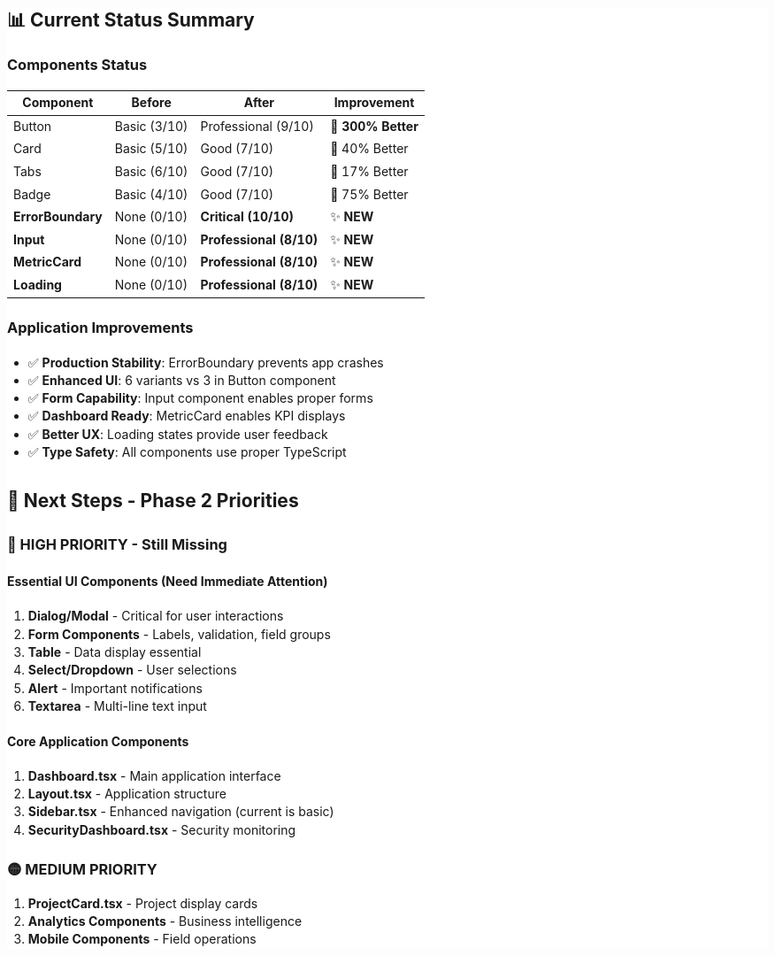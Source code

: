 ## 📊 **Current Status Summary**

### **Components Status**
| Component | Before | After | Improvement |
|-----------|--------|--------|-------------|
| Button | Basic (3/10) | Professional (9/10) | 🚀 **300% Better** |
| Card | Basic (5/10) | Good (7/10) | 🔄 40% Better |
| Tabs | Basic (6/10) | Good (7/10) | 🔄 17% Better |
| Badge | Basic (4/10) | Good (7/10) | 🔄 75% Better |
| **ErrorBoundary** | None (0/10) | **Critical (10/10)** | ✨ **NEW** |
| **Input** | None (0/10) | **Professional (8/10)** | ✨ **NEW** |
| **MetricCard** | None (0/10) | **Professional (8/10)** | ✨ **NEW** |
| **Loading** | None (0/10) | **Professional (8/10)** | ✨ **NEW** |

### **Application Improvements**
- ✅ **Production Stability**: ErrorBoundary prevents app crashes
- ✅ **Enhanced UI**: 6 variants vs 3 in Button component
- ✅ **Form Capability**: Input component enables proper forms
- ✅ **Dashboard Ready**: MetricCard enables KPI displays
- ✅ **Better UX**: Loading states provide user feedback
- ✅ **Type Safety**: All components use proper TypeScript

## 🎯 **Next Steps - Phase 2 Priorities**

### **🔴 HIGH PRIORITY - Still Missing**

#### Essential UI Components (Need Immediate Attention)
1. **Dialog/Modal** - Critical for user interactions
2. **Form Components** - Labels, validation, field groups
3. **Table** - Data display essential
4. **Select/Dropdown** - User selections
5. **Alert** - Important notifications
6. **Textarea** - Multi-line text input

#### Core Application Components  
1. **Dashboard.tsx** - Main application interface
2. **Layout.tsx** - Application structure
3. **Sidebar.tsx** - Enhanced navigation (current is basic)
4. **SecurityDashboard.tsx** - Security monitoring

### **🟡 MEDIUM PRIORITY**
1. **ProjectCard.tsx** - Project display cards
2. **Analytics Components** - Business intelligence
3. **Mobile Components** - Field operations
